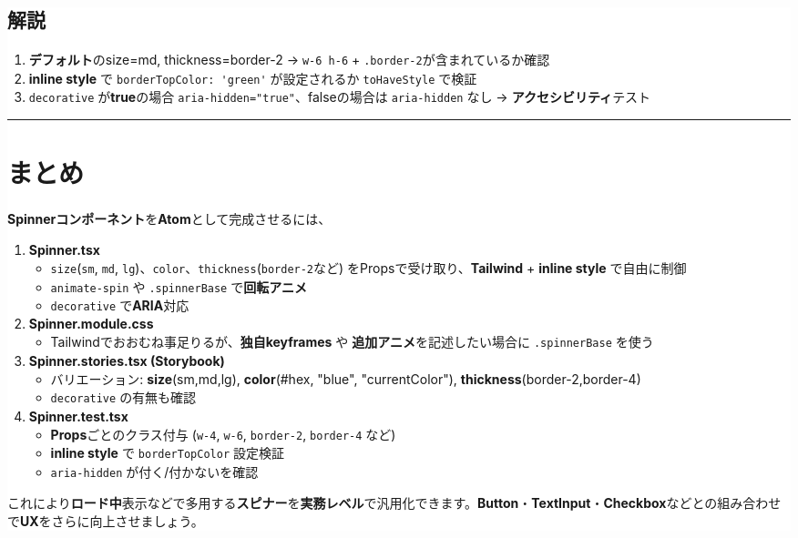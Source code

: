 ## 解説

1. **デフォルト**のsize=md, thickness=border-2 → `w-6 h-6` + `.border-2`が含まれているか確認
2. **inline style** で `borderTopColor: 'green'` が設定されるか `toHaveStyle` で検証
3. `decorative` が**true**の場合 `aria-hidden="true"`、falseの場合は `aria-hidden` なし → **アクセシビリティ**テスト

---

# まとめ

**Spinnerコンポーネント**を**Atom**として完成させるには、

1. **Spinner.tsx**
    - `size`(`sm`, `md`, `lg`)、`color`、`thickness`(`border-2`など) をPropsで受け取り、**Tailwind** + **inline style** で自由に制御
    - `animate-spin` や `.spinnerBase` で**回転アニメ**
    - `decorative` で**ARIA**対応
2. **Spinner.module.css**
    - Tailwindでおおむね事足りるが、**独自keyframes** や **追加アニメ**を記述したい場合に `.spinnerBase` を使う
3. **Spinner.stories.tsx (Storybook)**
    - バリエーション: **size**(sm,md,lg), **color**(#hex, "blue", "currentColor"), **thickness**(border-2,border-4)
    - `decorative` の有無も確認
4. **Spinner.test.tsx**
    - **Props**ごとのクラス付与 (`w-4`, `w-6`, `border-2`, `border-4` など)
    - **inline style** で `borderTopColor` 設定検証
    - `aria-hidden` が付く/付かないを確認

これにより**ロード中**表示などで多用する**スピナー**を**実務レベル**で汎用化できます。**Button**・**TextInput**・**Checkbox**などとの組み合わせで**UX**をさらに向上させましょう。